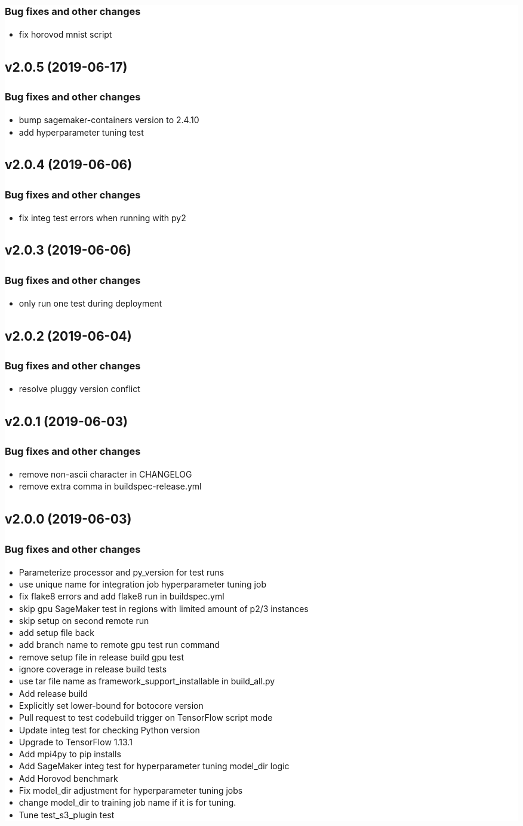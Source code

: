 ### Bug fixes and other changes

 * fix horovod mnist script

## v2.0.5 (2019-06-17)

### Bug fixes and other changes

 * bump sagemaker-containers version to 2.4.10
 * add hyperparameter tuning test

## v2.0.4 (2019-06-06)

### Bug fixes and other changes

 * fix integ test errors when running with py2

## v2.0.3 (2019-06-06)

### Bug fixes and other changes

 * only run one test during deployment

## v2.0.2 (2019-06-04)

### Bug fixes and other changes

 * resolve pluggy version conflict

## v2.0.1 (2019-06-03)

### Bug fixes and other changes

 * remove non-ascii character in CHANGELOG
 * remove extra comma in buildspec-release.yml

## v2.0.0 (2019-06-03)

### Bug fixes and other changes

 * Parameterize processor and py_version for test runs
 * use unique name for integration job hyperparameter tuning job
 * fix flake8 errors and add flake8 run in buildspec.yml
 * skip gpu SageMaker test in regions with limited amount of p2/3 instances
 * skip setup on second remote run
 * add setup file back
 * add branch name to remote gpu test run command
 * remove setup file in release build gpu test
 * ignore coverage in release build tests
 * use tar file name as framework_support_installable in build_all.py
 * Add release build
 * Explicitly set lower-bound for botocore version
 * Pull request to test codebuild trigger on TensorFlow script mode
 * Update integ test for checking Python version
 * Upgrade to TensorFlow 1.13.1
 * Add mpi4py to pip installs
 * Add SageMaker integ test for hyperparameter tuning model_dir logic
 * Add Horovod benchmark
 * Fix model_dir adjustment for hyperparameter tuning jobs
 * change model_dir to training job name if it is for tuning.
 * Tune test_s3_plugin test